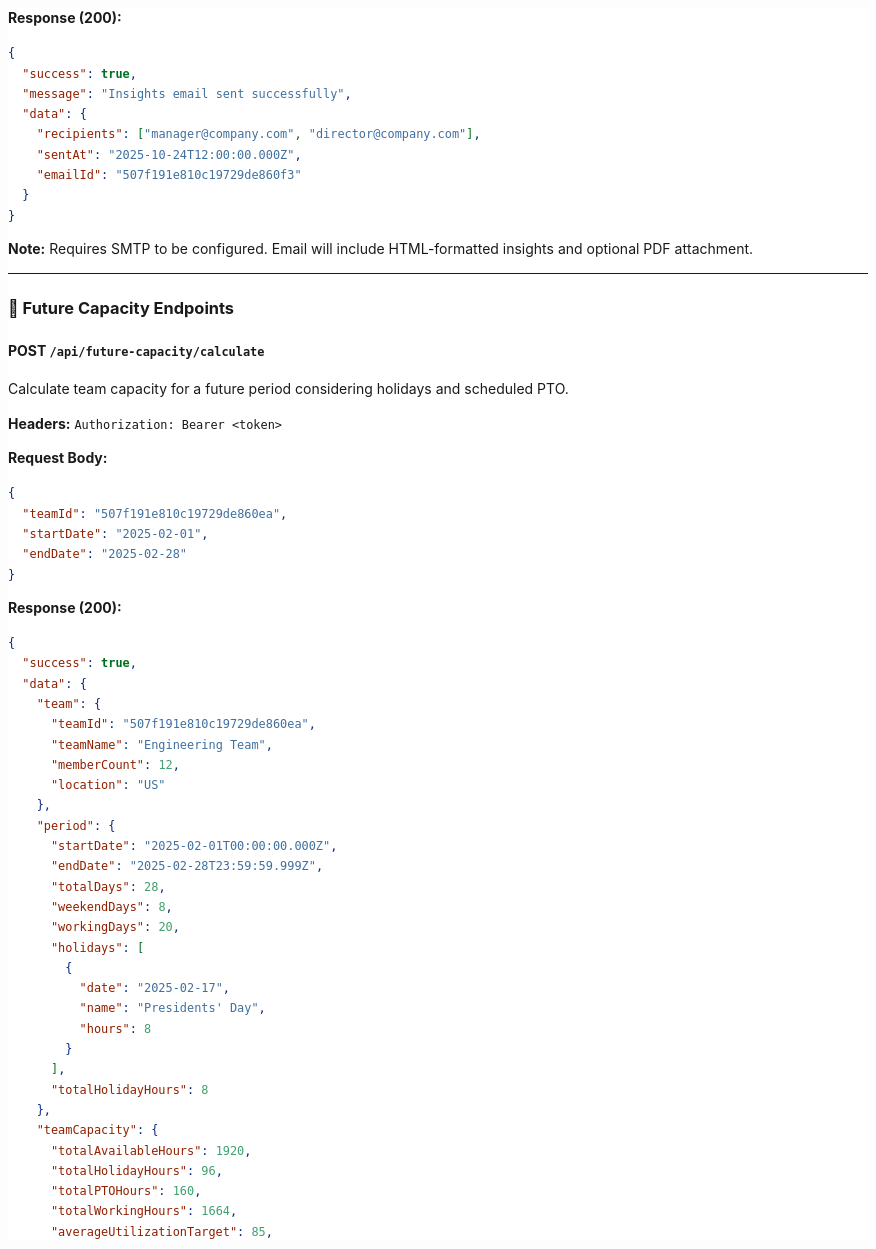 **Response (200):**
```json
{
  "success": true,
  "message": "Insights email sent successfully",
  "data": {
    "recipients": ["manager@company.com", "director@company.com"],
    "sentAt": "2025-10-24T12:00:00.000Z",
    "emailId": "507f191e810c19729de860f3"
  }
}
```

**Note:** Requires SMTP to be configured. Email will include HTML-formatted insights and optional PDF attachment.

---

### 🔮 Future Capacity Endpoints

#### POST `/api/future-capacity/calculate`

Calculate team capacity for a future period considering holidays and scheduled PTO.

**Headers:** `Authorization: Bearer <token>`

**Request Body:**
```json
{
  "teamId": "507f191e810c19729de860ea",
  "startDate": "2025-02-01",
  "endDate": "2025-02-28"
}
```

**Response (200):**
```json
{
  "success": true,
  "data": {
    "team": {
      "teamId": "507f191e810c19729de860ea",
      "teamName": "Engineering Team",
      "memberCount": 12,
      "location": "US"
    },
    "period": {
      "startDate": "2025-02-01T00:00:00.000Z",
      "endDate": "2025-02-28T23:59:59.999Z",
      "totalDays": 28,
      "weekendDays": 8,
      "workingDays": 20,
      "holidays": [
        {
          "date": "2025-02-17",
          "name": "Presidents' Day",
          "hours": 8
        }
      ],
      "totalHolidayHours": 8
    },
    "teamCapacity": {
      "totalAvailableHours": 1920,
      "totalHolidayHours": 96,
      "totalPTOHours": 160,
      "totalWorkingHours": 1664,
      "averageUtilizationTarget": 85,
```